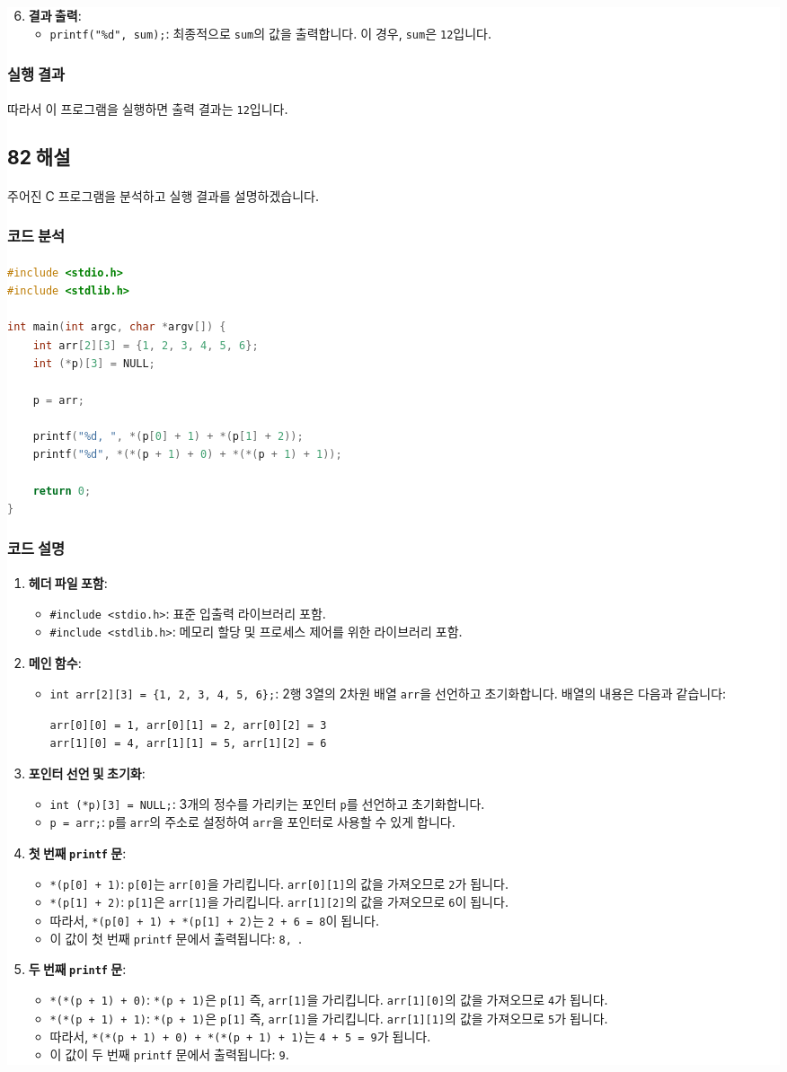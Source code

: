6. **결과 출력**:
   - `printf("%d", sum);`: 최종적으로 `sum`의 값을 출력합니다. 이 경우, `sum`은 `12`입니다.

### 실행 결과
따라서 이 프로그램을 실행하면 출력 결과는 `12`입니다. 

## 82 해설
주어진 C 프로그램을 분석하고 실행 결과를 설명하겠습니다.

### 코드 분석

```c
#include <stdio.h>
#include <stdlib.h>

int main(int argc, char *argv[]) {
    int arr[2][3] = {1, 2, 3, 4, 5, 6};
    int (*p)[3] = NULL;

    p = arr;

    printf("%d, ", *(p[0] + 1) + *(p[1] + 2));
    printf("%d", *(*(p + 1) + 0) + *(*(p + 1) + 1));

    return 0;
}
```

### 코드 설명

1. **헤더 파일 포함**:
   - `#include <stdio.h>`: 표준 입출력 라이브러리 포함.
   - `#include <stdlib.h>`: 메모리 할당 및 프로세스 제어를 위한 라이브러리 포함.

2. **메인 함수**:
   - `int arr[2][3] = {1, 2, 3, 4, 5, 6};`: 2행 3열의 2차원 배열 `arr`을 선언하고 초기화합니다. 배열의 내용은 다음과 같습니다:
     ```
     arr[0][0] = 1, arr[0][1] = 2, arr[0][2] = 3
     arr[1][0] = 4, arr[1][1] = 5, arr[1][2] = 6
     ```

3. **포인터 선언 및 초기화**:
   - `int (*p)[3] = NULL;`: 3개의 정수를 가리키는 포인터 `p`를 선언하고 초기화합니다.
   - `p = arr;`: `p`를 `arr`의 주소로 설정하여 `arr`을 포인터로 사용할 수 있게 합니다.

4. **첫 번째 `printf` 문**:
   - `*(p[0] + 1)`: `p[0]`는 `arr[0]`을 가리킵니다. `arr[0][1]`의 값을 가져오므로 `2`가 됩니다.
   - `*(p[1] + 2)`: `p[1]`은 `arr[1]`을 가리킵니다. `arr[1][2]`의 값을 가져오므로 `6`이 됩니다.
   - 따라서, `*(p[0] + 1) + *(p[1] + 2)`는 `2 + 6 = 8`이 됩니다.
   - 이 값이 첫 번째 `printf` 문에서 출력됩니다: `8, `.

5. **두 번째 `printf` 문**:
   - `*(*(p + 1) + 0)`: `*(p + 1)`은 `p[1]` 즉, `arr[1]`을 가리킵니다. `arr[1][0]`의 값을 가져오므로 `4`가 됩니다.
   - `*(*(p + 1) + 1)`: `*(p + 1)`은 `p[1]` 즉, `arr[1]`을 가리킵니다. `arr[1][1]`의 값을 가져오므로 `5`가 됩니다.
   - 따라서, `*(*(p + 1) + 0) + *(*(p + 1) + 1)`는 `4 + 5 = 9`가 됩니다.
   - 이 값이 두 번째 `printf` 문에서 출력됩니다: `9`.

